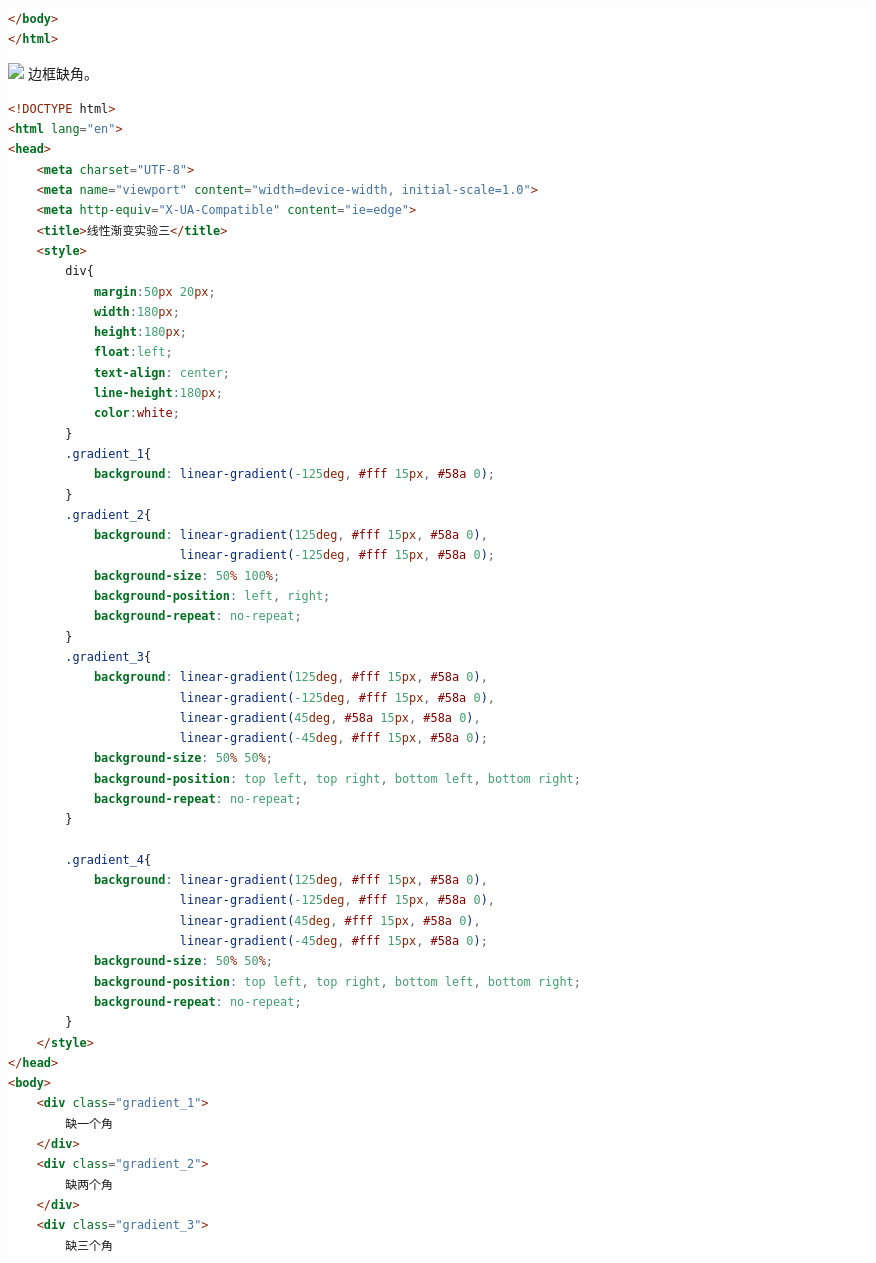 ```html
</body>
</html>
```
![](https://output66.oss-cn-beijing.aliyuncs.com/img/20211121222644.png)
边框缺角。
```html
<!DOCTYPE html>
<html lang="en">
<head>
    <meta charset="UTF-8">
    <meta name="viewport" content="width=device-width, initial-scale=1.0">
    <meta http-equiv="X-UA-Compatible" content="ie=edge">
    <title>线性渐变实验三</title>
    <style>
        div{
            margin:50px 20px;
            width:180px;
            height:180px;
            float:left;
            text-align: center;
            line-height:180px;
            color:white;
        }
        .gradient_1{
            background: linear-gradient(-125deg, #fff 15px, #58a 0);
        }
        .gradient_2{
            background: linear-gradient(125deg, #fff 15px, #58a 0), 
                        linear-gradient(-125deg, #fff 15px, #58a 0);
            background-size: 50% 100%;
            background-position: left, right;
            background-repeat: no-repeat;
        }
        .gradient_3{
            background: linear-gradient(125deg, #fff 15px, #58a 0), 
                        linear-gradient(-125deg, #fff 15px, #58a 0),
                        linear-gradient(45deg, #58a 15px, #58a 0), 
                        linear-gradient(-45deg, #fff 15px, #58a 0);
            background-size: 50% 50%;
            background-position: top left, top right, bottom left, bottom right;
            background-repeat: no-repeat;
        }

        .gradient_4{
            background: linear-gradient(125deg, #fff 15px, #58a 0), 
                        linear-gradient(-125deg, #fff 15px, #58a 0),
                        linear-gradient(45deg, #fff 15px, #58a 0), 
                        linear-gradient(-45deg, #fff 15px, #58a 0);
            background-size: 50% 50%;
            background-position: top left, top right, bottom left, bottom right;
            background-repeat: no-repeat;
        }
    </style>
</head>
<body>
    <div class="gradient_1">
        缺一个角
    </div>  
    <div class="gradient_2">
        缺两个角
    </div> 
    <div class="gradient_3">
        缺三个角
```